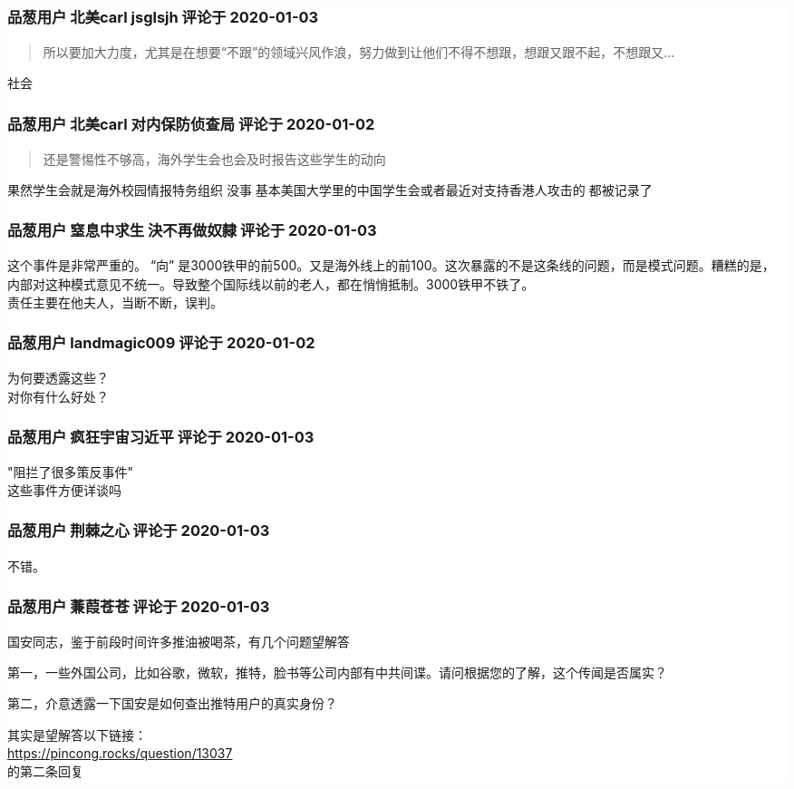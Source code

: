             
### 品葱用户 **北美carl jsglsjh** 评论于 2020-01-03
        
> 所以要加大力度，尤其是在想要“不跟”的领域兴风作浪，努力做到让他们不得不想跟，想跟又跟不起，不想跟又...

  
社会
        


            
### 品葱用户 **北美carl 对内保防侦查局** 评论于 2020-01-02
        
> 还是警惕性不够高，海外学生会也会及时报告这些学生的动向

  
果然学生会就是海外校园情报特务组织 没事 基本美国大学里的中国学生会或者最近对支持香港人攻击的 都被记录了
        


            
### 品葱用户 **窒息中求生 決不再做奴隸** 评论于 2020-01-03
        
  
这个事件是非常严重的。 “向” 是3000铁甲的前500。又是海外线上的前100。这次暴露的不是这条线的问题，而是模式问题。糟糕的是，内部对这种模式意见不统一。导致整个国际线以前的老人，都在悄悄抵制。3000铁甲不铁了。  
责任主要在他夫人，当断不断，误判。
        


            
### 品葱用户 **landmagic009** 评论于 2020-01-02
        
为何要透露这些？  
对你有什么好处？
        


            
### 品葱用户 **疯狂宇宙习近平** 评论于 2020-01-03
        
"阻拦了很多策反事件"  
这些事件方便详谈吗
        


            
### 品葱用户 **荆棘之心** 评论于 2020-01-03
        
不错。
        


            
### 品葱用户 **蒹葭苍苍** 评论于 2020-01-03
        
国安同志，鉴于前段时间许多推油被喝茶，有几个问题望解答  
  
  
第一，一些外国公司，比如谷歌，微软，推特，脸书等公司内部有中共间谍。请问根据您的了解，这个传闻是否属实？  
  
第二，介意透露一下国安是如何查出推特用户的真实身份？  
  
其实是望解答以下链接：  
https://pincong.rocks/question/13037  
的第二条回复  
